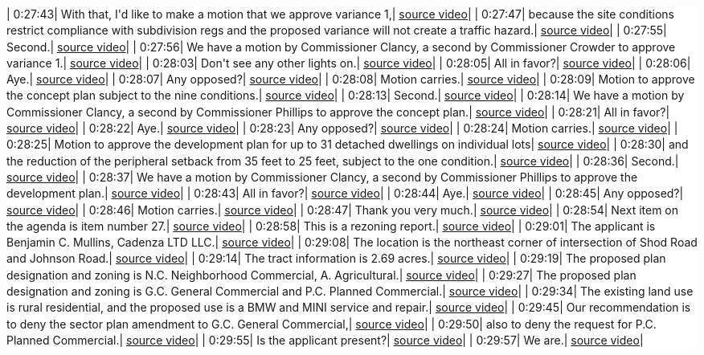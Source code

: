 | 0:27:43| With that, I'd like to make a motion that we approve variance 1,| [source video](https://archive.org/details/planningr399190711?start=1663)|
| 0:27:47| because the site conditions restrict compliance with subdivision regs and the proposed variance will not create a traffic hazard.| [source video](https://archive.org/details/planningr399190711?start=1667)|
| 0:27:55| Second.| [source video](https://archive.org/details/planningr399190711?start=1675)|
| 0:27:56| We have a motion by Commissioner Clancy, a second by Commissioner Crowder to approve variance 1.| [source video](https://archive.org/details/planningr399190711?start=1676)|
| 0:28:03| Don't see any other lights on.| [source video](https://archive.org/details/planningr399190711?start=1683)|
| 0:28:05| All in favor?| [source video](https://archive.org/details/planningr399190711?start=1685)|
| 0:28:06| Aye.| [source video](https://archive.org/details/planningr399190711?start=1686)|
| 0:28:07| Any opposed?| [source video](https://archive.org/details/planningr399190711?start=1687)|
| 0:28:08| Motion carries.| [source video](https://archive.org/details/planningr399190711?start=1688)|
| 0:28:09| Motion to approve the concept plan subject to the nine conditions.| [source video](https://archive.org/details/planningr399190711?start=1689)|
| 0:28:13| Second.| [source video](https://archive.org/details/planningr399190711?start=1693)|
| 0:28:14| We have a motion by Commissioner Clancy, a second by Commissioner Phillips to approve the concept plan.| [source video](https://archive.org/details/planningr399190711?start=1694)|
| 0:28:21| All in favor?| [source video](https://archive.org/details/planningr399190711?start=1701)|
| 0:28:22| Aye.| [source video](https://archive.org/details/planningr399190711?start=1702)|
| 0:28:23| Any opposed?| [source video](https://archive.org/details/planningr399190711?start=1703)|
| 0:28:24| Motion carries.| [source video](https://archive.org/details/planningr399190711?start=1704)|
| 0:28:25| Motion to approve the development plan for up to 31 detached dwellings on individual lots| [source video](https://archive.org/details/planningr399190711?start=1705)|
| 0:28:30| and the reduction of the peripheral setback from 35 feet to 25 feet, subject to the one condition.| [source video](https://archive.org/details/planningr399190711?start=1710)|
| 0:28:36| Second.| [source video](https://archive.org/details/planningr399190711?start=1716)|
| 0:28:37| We have a motion by Commissioner Clancy, a second by Commissioner Phillips to approve the development plan.| [source video](https://archive.org/details/planningr399190711?start=1717)|
| 0:28:43| All in favor?| [source video](https://archive.org/details/planningr399190711?start=1723)|
| 0:28:44| Aye.| [source video](https://archive.org/details/planningr399190711?start=1724)|
| 0:28:45| Any opposed?| [source video](https://archive.org/details/planningr399190711?start=1725)|
| 0:28:46| Motion carries.| [source video](https://archive.org/details/planningr399190711?start=1726)|
| 0:28:47| Thank you very much.| [source video](https://archive.org/details/planningr399190711?start=1727)|
| 0:28:54| Next item on the agenda is item number 27.| [source video](https://archive.org/details/planningr399190711?start=1734)|
| 0:28:58| This is a rezoning report.| [source video](https://archive.org/details/planningr399190711?start=1738)|
| 0:29:01| The applicant is Benjamin C. Mullins, Cadenza LTD LLC.| [source video](https://archive.org/details/planningr399190711?start=1741)|
| 0:29:08| The location is the northeast corner of intersection of Shod Road and Johnson Road.| [source video](https://archive.org/details/planningr399190711?start=1748)|
| 0:29:14| The tract information is 2.69 acres.| [source video](https://archive.org/details/planningr399190711?start=1754)|
| 0:29:19| The proposed plan designation and zoning is N.C. Neighborhood Commercial, A. Agricultural.| [source video](https://archive.org/details/planningr399190711?start=1759)|
| 0:29:27| The proposed plan designation and zoning is G.C. General Commercial and P.C. Planned Commercial.| [source video](https://archive.org/details/planningr399190711?start=1767)|
| 0:29:34| The existing land use is rural residential, and the proposed use is a BMW and MINI service and repair.| [source video](https://archive.org/details/planningr399190711?start=1774)|
| 0:29:45| Our recommendation is to deny the sector plan amendment to G.C. General Commercial,| [source video](https://archive.org/details/planningr399190711?start=1785)|
| 0:29:50| also to deny the request for P.C. Planned Commercial.| [source video](https://archive.org/details/planningr399190711?start=1790)|
| 0:29:55| Is the applicant present?| [source video](https://archive.org/details/planningr399190711?start=1795)|
| 0:29:57| We are.| [source video](https://archive.org/details/planningr399190711?start=1797)|